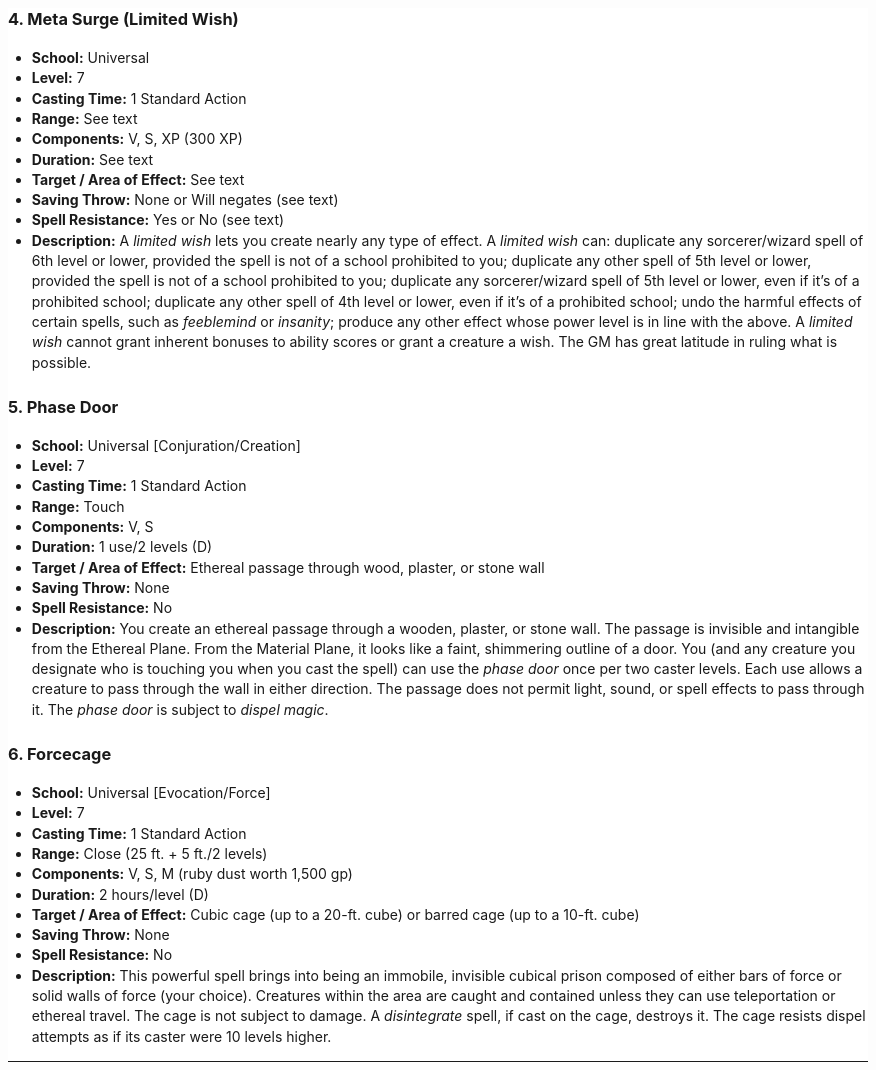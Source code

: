 ### 4. Meta Surge (Limited Wish)
*   **School:** Universal
*   **Level:** 7
*   **Casting Time:** 1 Standard Action
*   **Range:** See text
*   **Components:** V, S, XP (300 XP)
*   **Duration:** See text
*   **Target / Area of Effect:** See text
*   **Saving Throw:** None or Will negates (see text)
*   **Spell Resistance:** Yes or No (see text)
*   **Description:** A *limited wish* lets you create nearly any type of effect. A *limited wish* can: duplicate any sorcerer/wizard spell of 6th level or lower, provided the spell is not of a school prohibited to you; duplicate any other spell of 5th level or lower, provided the spell is not of a school prohibited to you; duplicate any sorcerer/wizard spell of 5th level or lower, even if it’s of a prohibited school; duplicate any other spell of 4th level or lower, even if it’s of a prohibited school; undo the harmful effects of certain spells, such as *feeblemind* or *insanity*; produce any other effect whose power level is in line with the above. A *limited wish* cannot grant inherent bonuses to ability scores or grant a creature a wish. The GM has great latitude in ruling what is possible.

### 5. Phase Door
*   **School:** Universal [Conjuration/Creation]
*   **Level:** 7
*   **Casting Time:** 1 Standard Action
*   **Range:** Touch
*   **Components:** V, S
*   **Duration:** 1 use/2 levels (D)
*   **Target / Area of Effect:** Ethereal passage through wood, plaster, or stone wall
*   **Saving Throw:** None
*   **Spell Resistance:** No
*   **Description:** You create an ethereal passage through a wooden, plaster, or stone wall. The passage is invisible and intangible from the Ethereal Plane. From the Material Plane, it looks like a faint, shimmering outline of a door. You (and any creature you designate who is touching you when you cast the spell) can use the *phase door* once per two caster levels. Each use allows a creature to pass through the wall in either direction. The passage does not permit light, sound, or spell effects to pass through it. The *phase door* is subject to *dispel magic*.

### 6. Forcecage
*   **School:** Universal [Evocation/Force]
*   **Level:** 7
*   **Casting Time:** 1 Standard Action
*   **Range:** Close (25 ft. + 5 ft./2 levels)
*   **Components:** V, S, M (ruby dust worth 1,500 gp)
*   **Duration:** 2 hours/level (D)
*   **Target / Area of Effect:** Cubic cage (up to a 20-ft. cube) or barred cage (up to a 10-ft. cube)
*   **Saving Throw:** None
*   **Spell Resistance:** No
*   **Description:** This powerful spell brings into being an immobile, invisible cubical prison composed of either bars of force or solid walls of force (your choice). Creatures within the area are caught and contained unless they can use teleportation or ethereal travel. The cage is not subject to damage. A *disintegrate* spell, if cast on the cage, destroys it. The cage resists dispel attempts as if its caster were 10 levels higher.

---